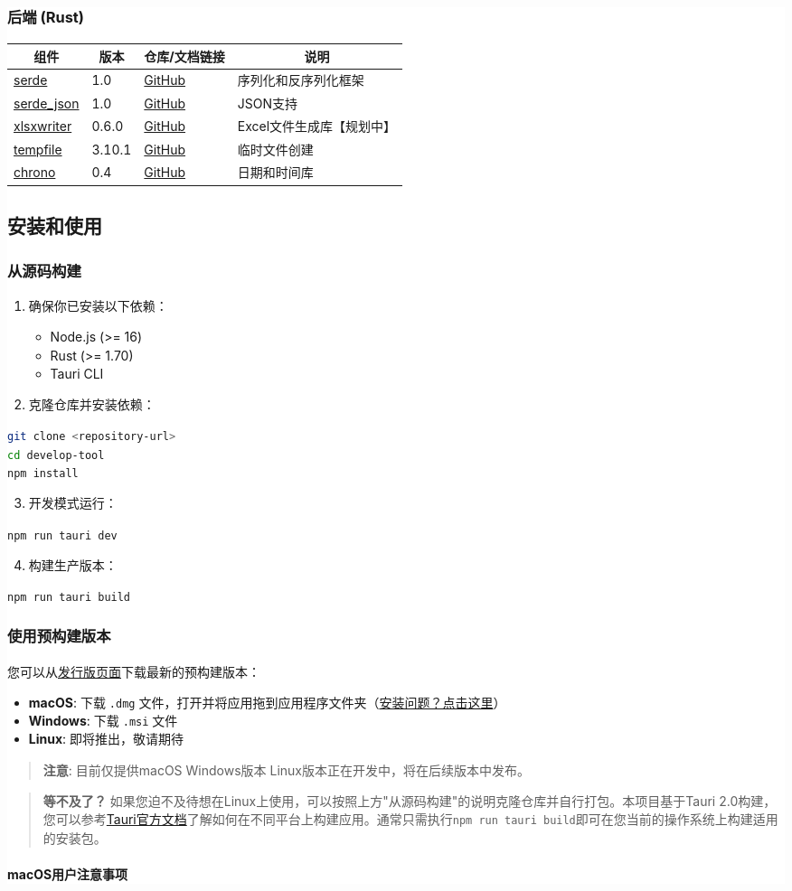 ### 后端 (Rust)

| 组件 | 版本 | 仓库/文档链接 | 说明 |
| --- | --- | --- | --- |
| [serde](https://serde.rs/) | 1.0 | [GitHub](https://github.com/serde-rs/serde) | 序列化和反序列化框架 |
| [serde_json](https://docs.serde.rs/serde_json/) | 1.0 | [GitHub](https://github.com/serde-rs/json) | JSON支持 |
| [xlsxwriter](https://docs.rs/xlsxwriter/) | 0.6.0 | [GitHub](https://github.com/informationsea/xlsxwriter-rs) | Excel文件生成库【规划中】 |
| [tempfile](https://docs.rs/tempfile/) | 3.10.1 | [GitHub](https://github.com/Stebalien/tempfile) | 临时文件创建 |
| [chrono](https://docs.rs/chrono/) | 0.4 | [GitHub](https://github.com/chronotope/chrono) | 日期和时间库 |

## 安装和使用

### 从源码构建

1. 确保你已安装以下依赖：
   - Node.js (>= 16)
   - Rust (>= 1.70)
   - Tauri CLI

2. 克隆仓库并安装依赖：

```bash
git clone <repository-url>
cd develop-tool
npm install
```

3. 开发模式运行：

```bash
npm run tauri dev
```

4. 构建生产版本：

```bash
npm run tauri build
```

### 使用预构建版本

您可以从[发行版页面](https://gitee.com/manyhtings/develop-tools/releases/tag/0.0.1)下载最新的预构建版本：

- **macOS**: 下载 `.dmg` 文件，打开并将应用拖到应用程序文件夹（[安装问题？点击这里](docs/macOS安装问题解决指南.md)）
- **Windows**: 下载 `.msi` 文件
- **Linux**: 即将推出，敬请期待

> **注意**: 目前仅提供macOS Windows版本 Linux版本正在开发中，将在后续版本中发布。

> **等不及了？** 如果您迫不及待想在Linux上使用，可以按照上方"从源码构建"的说明克隆仓库并自行打包。本项目基于Tauri 2.0构建，您可以参考[Tauri官方文档](https://tauri.app/distribute/)了解如何在不同平台上构建应用。通常只需执行`npm run tauri build`即可在您当前的操作系统上构建适用的安装包。

#### macOS用户注意事项
